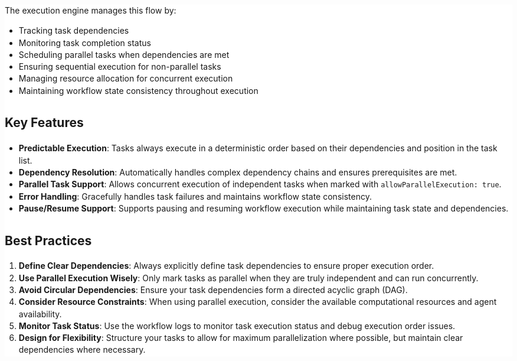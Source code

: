 The execution engine manages this flow by:
- Tracking task dependencies
- Monitoring task completion status
- Scheduling parallel tasks when dependencies are met
- Ensuring sequential execution for non-parallel tasks
- Managing resource allocation for concurrent execution
- Maintaining workflow state consistency throughout execution

## Key Features

- **Predictable Execution**: Tasks always execute in a deterministic order based on their dependencies and position in the task list.
- **Dependency Resolution**: Automatically handles complex dependency chains and ensures prerequisites are met.
- **Parallel Task Support**: Allows concurrent execution of independent tasks when marked with `allowParallelExecution: true`.
- **Error Handling**: Gracefully handles task failures and maintains workflow state consistency.
- **Pause/Resume Support**: Supports pausing and resuming workflow execution while maintaining task state and dependencies.

## Best Practices

1. **Define Clear Dependencies**: Always explicitly define task dependencies to ensure proper execution order.
2. **Use Parallel Execution Wisely**: Only mark tasks as parallel when they are truly independent and can run concurrently.
3. **Avoid Circular Dependencies**: Ensure your task dependencies form a directed acyclic graph (DAG).
4. **Consider Resource Constraints**: When using parallel execution, consider the available computational resources and agent availability.
5. **Monitor Task Status**: Use the workflow logs to monitor task execution status and debug execution order issues.
6. **Design for Flexibility**: Structure your tasks to allow for maximum parallelization where possible, but maintain clear dependencies where necessary. 